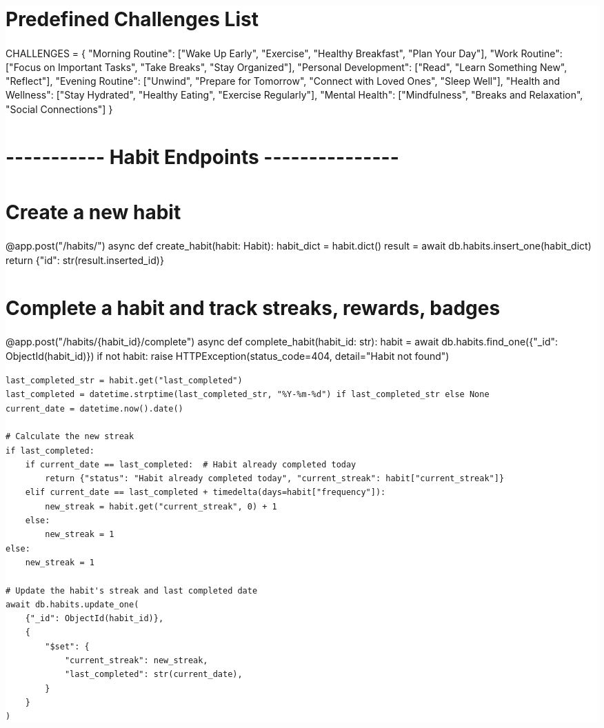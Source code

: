 # Predefined Challenges List
CHALLENGES = {
    "Morning Routine": ["Wake Up Early", "Exercise", "Healthy Breakfast", "Plan Your Day"],
    "Work Routine": ["Focus on Important Tasks", "Take Breaks", "Stay Organized"],
    "Personal Development": ["Read", "Learn Something New", "Reflect"],
    "Evening Routine": ["Unwind", "Prepare for Tomorrow", "Connect with Loved Ones", "Sleep Well"],
    "Health and Wellness": ["Stay Hydrated", "Healthy Eating", "Exercise Regularly"],
    "Mental Health": ["Mindfulness", "Breaks and Relaxation", "Social Connections"]
}

# ----------- Habit Endpoints ---------------

# Create a new habit
@app.post("/habits/")
async def create_habit(habit: Habit):
    habit_dict = habit.dict()
    result = await db.habits.insert_one(habit_dict)
    return {"id": str(result.inserted_id)}

# Complete a habit and track streaks, rewards, badges
@app.post("/habits/{habit_id}/complete")
async def complete_habit(habit_id: str):
    habit = await db.habits.find_one({"_id": ObjectId(habit_id)})
    if not habit:
        raise HTTPException(status_code=404, detail="Habit not found")

    last_completed_str = habit.get("last_completed")
    last_completed = datetime.strptime(last_completed_str, "%Y-%m-%d") if last_completed_str else None
    current_date = datetime.now().date()

    # Calculate the new streak
    if last_completed:
        if current_date == last_completed:  # Habit already completed today
            return {"status": "Habit already completed today", "current_streak": habit["current_streak"]}
        elif current_date == last_completed + timedelta(days=habit["frequency"]):
            new_streak = habit.get("current_streak", 0) + 1
        else:
            new_streak = 1
    else:
        new_streak = 1

    # Update the habit's streak and last completed date
    await db.habits.update_one(
        {"_id": ObjectId(habit_id)},
        {
            "$set": {
                "current_streak": new_streak,
                "last_completed": str(current_date),
            }
        }
    )

